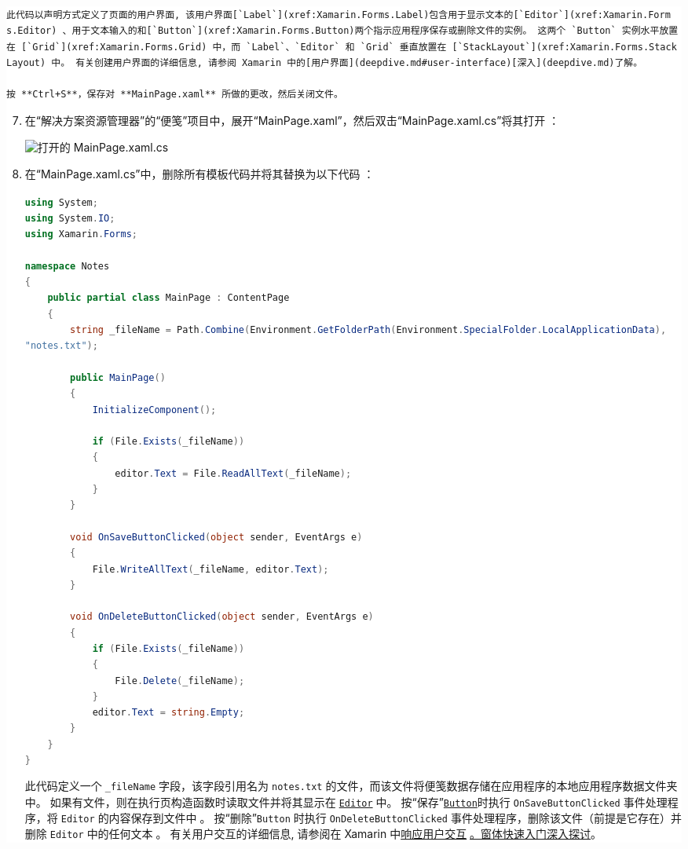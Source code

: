     此代码以声明方式定义了页面的用户界面, 该用户界面[`Label`](xref:Xamarin.Forms.Label)包含用于显示文本的[`Editor`](xref:Xamarin.Forms.Editor) 、用于文本输入的和[`Button`](xref:Xamarin.Forms.Button)两个指示应用程序保存或删除文件的实例。 这两个 `Button` 实例水平放置在 [`Grid`](xref:Xamarin.Forms.Grid) 中，而 `Label`、`Editor` 和 `Grid` 垂直放置在 [`StackLayout`](xref:Xamarin.Forms.StackLayout) 中。 有关创建用户界面的详细信息, 请参阅 Xamarin 中的[用户界面](deepdive.md#user-interface)[深入](deepdive.md)了解。

    按 **Ctrl+S**，保存对 **MainPage.xaml** 所做的更改，然后关闭文件。

7. 在“解决方案资源管理器”的“便笺”项目中，展开“MainPage.xaml”，然后双击“MainPage.xaml.cs”将其打开     ：

    ![](single-page-images/vs/open-mainpage-codebehind-2019.png "打开的 MainPage.xaml.cs")

8. 在“MainPage.xaml.cs”中，删除所有模板代码并将其替换为以下代码  ：

    ```csharp
    using System;
    using System.IO;
    using Xamarin.Forms;

    namespace Notes
    {
        public partial class MainPage : ContentPage
        {
            string _fileName = Path.Combine(Environment.GetFolderPath(Environment.SpecialFolder.LocalApplicationData), "notes.txt");

            public MainPage()
            {
                InitializeComponent();

                if (File.Exists(_fileName))
                {
                    editor.Text = File.ReadAllText(_fileName);
                }
            }

            void OnSaveButtonClicked(object sender, EventArgs e)
            {
                File.WriteAllText(_fileName, editor.Text);
            }

            void OnDeleteButtonClicked(object sender, EventArgs e)
            {
                if (File.Exists(_fileName))
                {
                    File.Delete(_fileName);
                }
                editor.Text = string.Empty;
            }
        }
    }
    ```

    此代码定义一个 `_fileName` 字段，该字段引用名为 `notes.txt` 的文件，而该文件将便笺数据存储在应用程序的本地应用程序数据文件夹中。 如果有文件，则在执行页构造函数时读取文件并将其显示在 [`Editor`](xref:Xamarin.Forms.Editor) 中。 按“保存”[`Button`](xref:Xamarin.Forms.Button)时执行 `OnSaveButtonClicked` 事件处理程序，将 `Editor` 的内容保存到文件中  。 按“删除”`Button` 时执行 `OnDeleteButtonClicked` 事件处理程序，删除该文件（前提是它存在）并删除 `Editor` 中的任何文本  。 有关用户交互的详细信息, 请参阅在 Xamarin 中[响应用户交互](deepdive.md#responding-to-user-interaction) [。窗体快速入门深入探讨](deepdive.md)。
